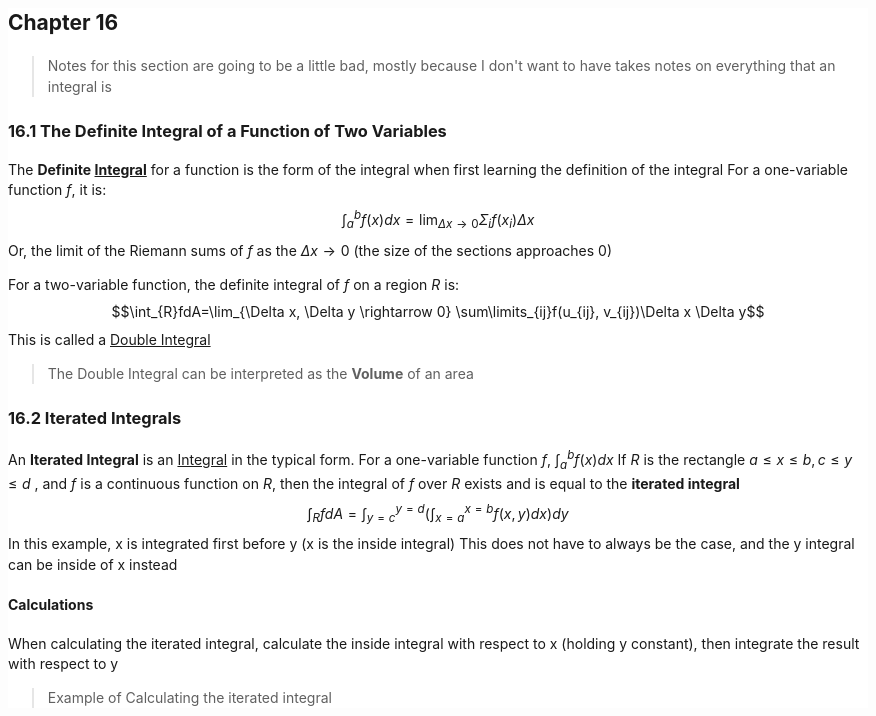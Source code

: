 


## Chapter 16
> Notes for this section are going to be a little bad, mostly because I don't want to have takes notes on everything that an integral is
### 16.1 The Definite Integral of a Function of Two Variables
The **Definite [Integral](Notes/Integral.md)** for a function is the form of the integral when first learning the definition of the integral
For a one-variable function $f$, it is: $$\int_{a}^{b}f(x)dx=\lim_{\Delta x\rightarrow0}\Sigma_{i}f(x_{i})\Delta x$$
Or, the limit of the Riemann sums of $f$ as the $\Delta x \rightarrow 0$ (the size of the sections approaches 0)

For a two-variable function, the definite integral of $f$ on a region $R$ is: $$\int_{R}fdA=\lim_{\Delta x, \Delta y \rightarrow 0} \sum\limits_{ij}f(u_{ij}, v_{ij})\Delta x \Delta y$$This is called a [Double Integral](Double%20Integral)

> The Double Integral can be interpreted as the **Volume** of an area

### 16.2 Iterated Integrals

An **Iterated Integral** is an [Integral](Notes/Integral.md) in the typical form. 
For a one-variable function $f$, $\int_{a}^{b}f(x)dx$
If $R$ is the rectangle $a \leq x \leq b, c \leq y \leq d$ , and $f$ is a continuous function on $R$, then the integral of $f$ over $R$ exists and is equal to the **iterated integral** $$\int_{R}fdA=\int_{y=c}^{y=d}(\int_{x=a}^{x=b}f(x,y)dx)dy$$In this example, x is integrated first before y (x is the inside integral)
This does not have to always be the case, and the y integral can be inside of x instead
#### Calculations

When calculating the iterated integral, calculate the inside integral with respect to x (holding y constant), then integrate the result with respect to y
> Example of Calculating the iterated integral